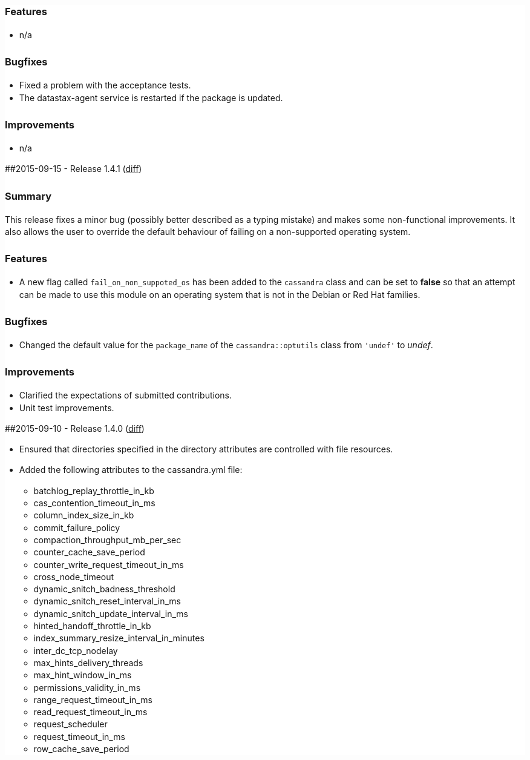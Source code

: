 ### Features

* n/a

### Bugfixes

* Fixed a problem with the acceptance tests.
* The datastax-agent service is restarted if the package is updated.

### Improvements

* n/a


##2015-09-15 - Release 1.4.1 ([diff](https://github.com/locp/cassandra/compare/1.4.0...1.4.1))

### Summary

This release fixes a minor bug (possibly better described as a typing mistake)
and makes some non-functional improvements.  It also allows the user to
override the default behaviour of failing on a non-supported operating system.

### Features

* A new flag called `fail_on_non_suppoted_os` has been added to the
  `cassandra` class and can be set to **false** so that an attempt can be
  made to use this module on an operating system that is not in the Debian
  or Red Hat families.

### Bugfixes

* Changed the default value for the `package_name` of the
  `cassandra::optutils` class from `'undef'` to *undef*.

### Improvements

* Clarified the expectations of submitted contributions.
* Unit test improvements.

##2015-09-10 - Release 1.4.0 ([diff](https://github.com/locp/cassandra/compare/1.3.7...1.4.0))

* Ensured that directories specified in the directory attributes
  are controlled with file resources.

* Added the following attributes to the cassandra.yml file:
  * batchlog_replay_throttle_in_kb
  * cas_contention_timeout_in_ms
  * column_index_size_in_kb
  * commit_failure_policy
  * compaction_throughput_mb_per_sec
  * counter_cache_save_period
  * counter_write_request_timeout_in_ms
  * cross_node_timeout
  * dynamic_snitch_badness_threshold
  * dynamic_snitch_reset_interval_in_ms
  * dynamic_snitch_update_interval_in_ms
  * hinted_handoff_throttle_in_kb
  * index_summary_resize_interval_in_minutes
  * inter_dc_tcp_nodelay
  * max_hints_delivery_threads
  * max_hint_window_in_ms
  * permissions_validity_in_ms
  * range_request_timeout_in_ms
  * read_request_timeout_in_ms
  * request_scheduler
  * request_timeout_in_ms
  * row_cache_save_period